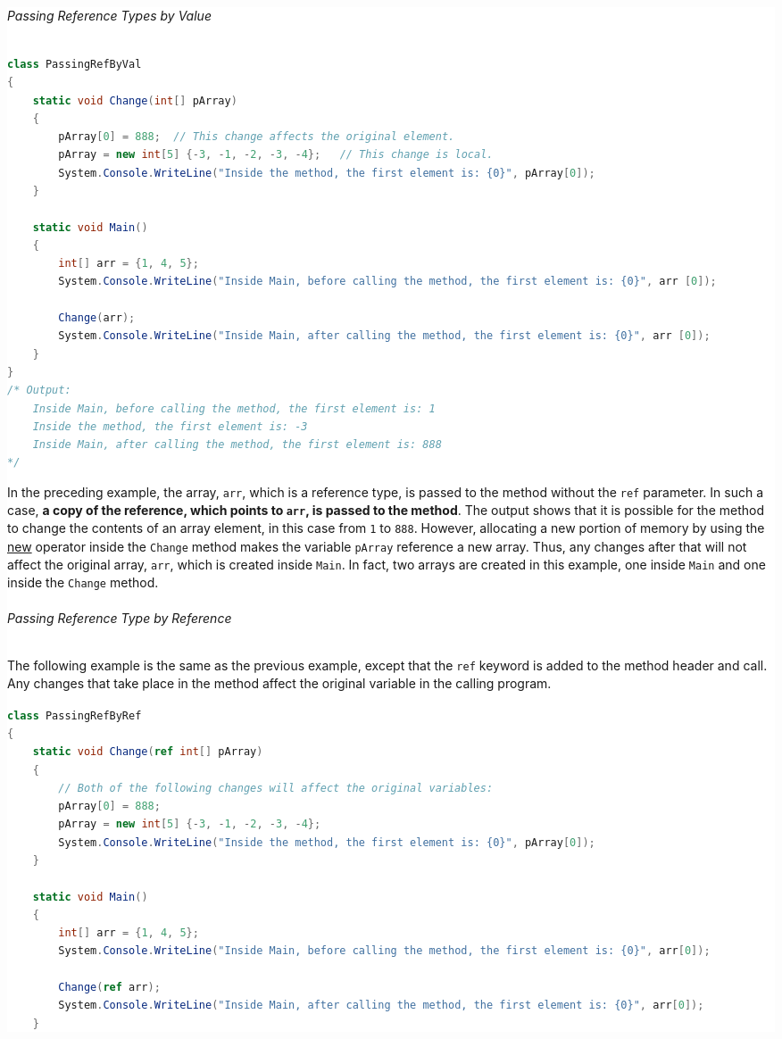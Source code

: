 ###### Passing Reference Types by Value

```c#
class PassingRefByVal 
{
    static void Change(int[] pArray)
    {
        pArray[0] = 888;  // This change affects the original element.
        pArray = new int[5] {-3, -1, -2, -3, -4};   // This change is local.
        System.Console.WriteLine("Inside the method, the first element is: {0}", pArray[0]);
    }

    static void Main() 
    {
        int[] arr = {1, 4, 5};
        System.Console.WriteLine("Inside Main, before calling the method, the first element is: {0}", arr [0]);

        Change(arr);
        System.Console.WriteLine("Inside Main, after calling the method, the first element is: {0}", arr [0]);
    }
}
/* Output:
    Inside Main, before calling the method, the first element is: 1
    Inside the method, the first element is: -3
    Inside Main, after calling the method, the first element is: 888
*/
```

In the preceding example, the array, `arr`, which is a reference type, is passed to the method without the `ref` parameter. In such a case, **a copy of the reference, which points to `arr`, is passed to the method**. The output shows that it is possible for the method to change the contents of an array element, in this case from `1` to `888`. However, allocating a new portion of memory by using the [new](https://docs.microsoft.com/en-us/dotnet/csharp/language-reference/operators/new-operator) operator inside the `Change` method makes the variable `pArray` reference a new array. Thus, any changes after that will not affect the original array, `arr`, which is created inside `Main`. In fact, two arrays are created in this example, one inside `Main` and one inside the `Change` method.

###### Passing Reference Type by Reference

The following example is the same as the previous example, except that the `ref` keyword is added to the method header and call. Any changes that take place in the method affect the original variable in the calling program.

```c#
class PassingRefByRef 
{
    static void Change(ref int[] pArray)
    {
        // Both of the following changes will affect the original variables:
        pArray[0] = 888;
        pArray = new int[5] {-3, -1, -2, -3, -4};
        System.Console.WriteLine("Inside the method, the first element is: {0}", pArray[0]);
    }
        
    static void Main() 
    {
        int[] arr = {1, 4, 5};
        System.Console.WriteLine("Inside Main, before calling the method, the first element is: {0}", arr[0]);

        Change(ref arr);
        System.Console.WriteLine("Inside Main, after calling the method, the first element is: {0}", arr[0]);
    }
```